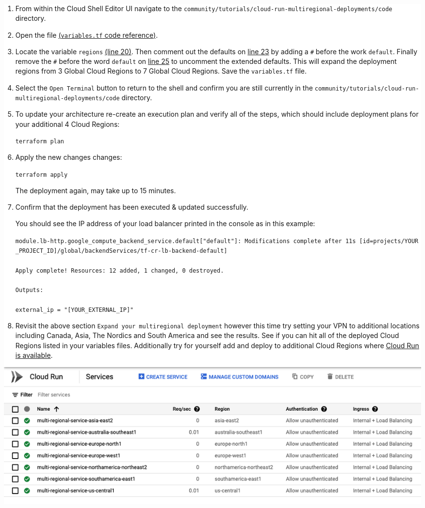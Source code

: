 1.  From within the Cloud Shell Editor UI navigate to the `community/tutorials/cloud-run-multiregional-deployments/code` directory.

1.  Open the file [(`variables.tf` code reference)](https://github.com/GoogleCloudPlatform/community/blob/master/tutorials/cloud-run-multiregional-deployments/code/variables.tf#L20).

1.  Locate the variable `regions` [(line 20)](https://github.com/GoogleCloudPlatform/community/blob/master/tutorials/cloud-run-multiregional-deployments/code/variables.tf#L20). Then comment out the defaults on [line 23](https://github.com/GoogleCloudPlatform/community/blob/master/tutorials/cloud-run-multiregional-deployments/code/variables.tf#L23) by adding a `#` before the work `default`. Finally remove the `#` before the word `default` on [line 25](https://github.com/GoogleCloudPlatform/community/blob/master/tutorials/cloud-run-multiregional-deployments/code/variables.tf#L25) to uncomment the extended defaults. This will expand the deployment regions from 3 Global Cloud Regions to 7 Global Cloud Regions. Save the `variables.tf` file.

1.  Select the `Open Terminal` button to return to the shell and confirm you are still currently in the `community/tutorials/cloud-run-multiregional-deployments/code` directory.

1.  To update your architecture re-create an execution plan and verify all of the steps, which should include deployment plans for your additional 4 Cloud Regions:

        terraform plan

1.  Apply the new changes changes:

        terraform apply

    The deployment again, may take up to 15 minutes.

1.  Confirm that the deployment has been executed & updated successfully.

    You should see the IP address of your load balancer printed in the console as in this example:

        module.lb-http.google_compute_backend_service.default["default"]: Modifications complete after 11s [id=projects/YOUR_PROJECT_ID]/global/backendServices/tf-cr-lb-backend-default]

        Apply complete! Resources: 12 added, 1 changed, 0 destroyed.

        Outputs:

        external_ip = "[YOUR_EXTERNAL_IP]"

1.  Revisit the above section `Expand your multiregional deployment` however this time try setting your VPN to additional locations including Canada, Asia, The Nordics and South America and see the results. See if you can hit all of the deployed Cloud Regions listed in your variables files. Additionally try for yourself add and deploy to additional Cloud Regions where [Cloud Run is available](https://cloud.google.com/run/docs/locations).

![Additional Cloud Run Instances](https://github.com/GoogleCloudPlatform/community/blob/master/tutorials/cloud-run-multiregional-deployments/cloud-run-services.png)
